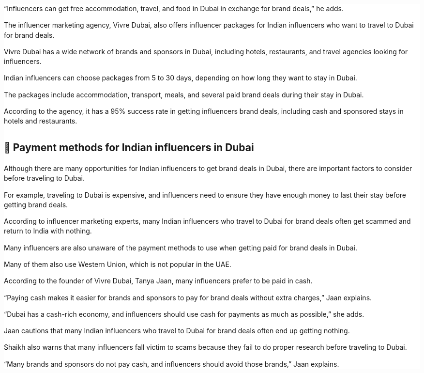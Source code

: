 
“Influencers can get free accommodation, travel, and food in Dubai in exchange for brand deals,” he adds. 


The influencer marketing agency, Vivre Dubai, also offers influencer packages for Indian influencers who want to travel to Dubai for brand deals.  


Vivre Dubai has a wide network of brands and sponsors in Dubai, including hotels, restaurants, and travel agencies looking for influencers.  


Indian influencers can choose packages from 5 to 30 days, depending on how long they want to stay in Dubai.  

The packages include accommodation, transport, meals, and several paid brand deals during their stay in Dubai.  


According to the agency, it has a 95% success rate in getting influencers brand deals, including cash and sponsored stays in hotels and restaurants.


## 💸 Payment methods for Indian influencers in Dubai

Although there are many opportunities for Indian influencers to get brand deals in Dubai, there are important factors to consider before traveling to Dubai. 


For example, traveling to Dubai is expensive, and influencers need to ensure they have enough money to last their stay before getting brand deals.  


According to influencer marketing experts, many Indian influencers who travel to Dubai for brand deals often get scammed and return to India with nothing. 


Many influencers are also unaware of the payment methods to use when getting paid for brand deals in Dubai. 


Many of them also use Western Union, which is not popular in the UAE. 


According to the founder of Vivre Dubai, Tanya Jaan, many influencers prefer to be paid in cash. 


“Paying cash makes it easier for brands and sponsors to pay for brand deals without extra charges,” Jaan explains. 


“Dubai has a cash-rich economy, and influencers should use cash for payments as much as possible,” she adds. 


Jaan cautions that many Indian influencers who travel to Dubai for brand deals often end up getting nothing.  


Shaikh also warns that many influencers fall victim to scams because they fail to do proper research before traveling to Dubai. 


“Many brands and sponsors do not pay cash, and influencers should avoid those brands,” Jaan explains. 
